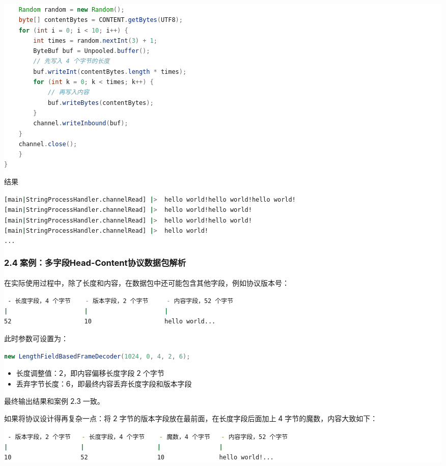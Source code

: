 ```java
	Random random = new Random();
	byte[] contentBytes = CONTENT.getBytes(UTF8);
	for (int i = 0; i < 10; i++) {
	    int times = random.nextInt(3) + 1;
	    ByteBuf buf = Unpooled.buffer();
	    // 先写入 4 个字节的长度
	    buf.writeInt(contentBytes.length * times);
	    for (int k = 0; k < times; k++) {
            // 再写入内容
            buf.writeBytes(contentBytes);
	    }
	    channel.writeInbound(buf);
	}
	channel.close();
    }
}

```

结果

```bash
[main|StringProcessHandler.channelRead] |>  hello world!hello world!hello world! 
[main|StringProcessHandler.channelRead] |>  hello world!hello world! 
[main|StringProcessHandler.channelRead] |>  hello world!hello world! 
[main|StringProcessHandler.channelRead] |>  hello world! 
...
```

### 2.4 案例：多字段Head-Content协议数据包解析

在实际使用过程中，除了长度和内容，在数据包中还可能包含其他字段，例如协议版本号：

```bash
 - 长度字段，4 个字节    - 版本字段，2 个字节     - 内容字段，52 个字节
|                     |                     |
52                    10                    hello world...
```

此时参数可设置为：

```java
new LengthFieldBasedFrameDecoder(1024, 0, 4, 2, 6);
```

- 长度调整值：2，即内容偏移长度字段 2 个字节
- 丢弃字节长度：6，即最终内容丢弃长度字段和版本字段

最终输出结果和案例 2.3 一致。

如果将协议设计得再复杂一点：将 2 字节的版本字段放在最前面，在长度字段后面加上 4 字节的魔数，内容大致如下：

```bash
 - 版本字段，2 个字节   - 长度字段，4 个字节    - 魔数，4 个字节   - 内容字段，52 个字节
|                    |                    |                |
10                   52                   10               hello world!...
```

